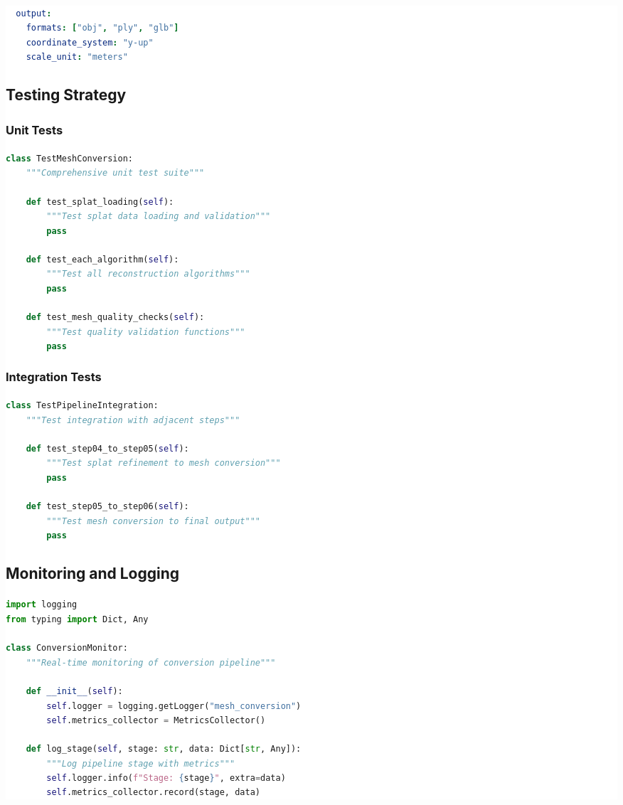 ```yaml
  output:
    formats: ["obj", "ply", "glb"]
    coordinate_system: "y-up"
    scale_unit: "meters"
```

## Testing Strategy

### Unit Tests
```python
class TestMeshConversion:
    """Comprehensive unit test suite"""
    
    def test_splat_loading(self):
        """Test splat data loading and validation"""
        pass
    
    def test_each_algorithm(self):
        """Test all reconstruction algorithms"""
        pass
    
    def test_mesh_quality_checks(self):
        """Test quality validation functions"""
        pass
```

### Integration Tests
```python
class TestPipelineIntegration:
    """Test integration with adjacent steps"""
    
    def test_step04_to_step05(self):
        """Test splat refinement to mesh conversion"""
        pass
    
    def test_step05_to_step06(self):
        """Test mesh conversion to final output"""
        pass
```

## Monitoring and Logging

```python
import logging
from typing import Dict, Any

class ConversionMonitor:
    """Real-time monitoring of conversion pipeline"""
    
    def __init__(self):
        self.logger = logging.getLogger("mesh_conversion")
        self.metrics_collector = MetricsCollector()
    
    def log_stage(self, stage: str, data: Dict[str, Any]):
        """Log pipeline stage with metrics"""
        self.logger.info(f"Stage: {stage}", extra=data)
        self.metrics_collector.record(stage, data)
```
